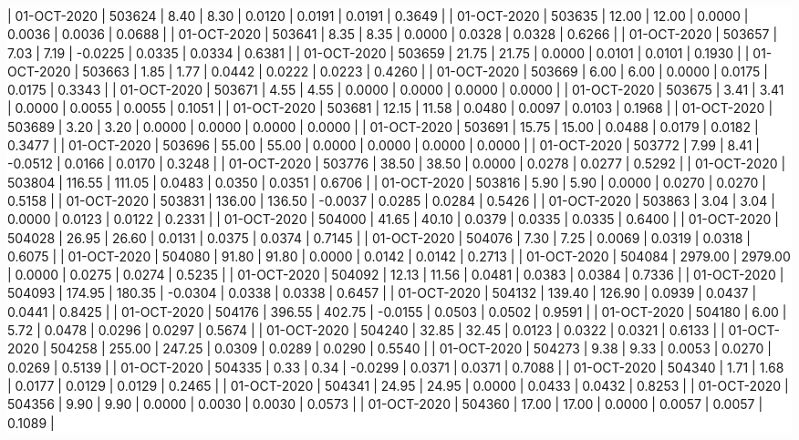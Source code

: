 | 01-OCT-2020 | 503624 | 8.40 | 8.30 | 0.0120 | 0.0191 | 0.0191 | 0.3649 |
| 01-OCT-2020 | 503635 | 12.00 | 12.00 | 0.0000 | 0.0036 | 0.0036 | 0.0688 |
| 01-OCT-2020 | 503641 | 8.35 | 8.35 | 0.0000 | 0.0328 | 0.0328 | 0.6266 |
| 01-OCT-2020 | 503657 | 7.03 | 7.19 | -0.0225 | 0.0335 | 0.0334 | 0.6381 |
| 01-OCT-2020 | 503659 | 21.75 | 21.75 | 0.0000 | 0.0101 | 0.0101 | 0.1930 |
| 01-OCT-2020 | 503663 | 1.85 | 1.77 | 0.0442 | 0.0222 | 0.0223 | 0.4260 |
| 01-OCT-2020 | 503669 | 6.00 | 6.00 | 0.0000 | 0.0175 | 0.0175 | 0.3343 |
| 01-OCT-2020 | 503671 | 4.55 | 4.55 | 0.0000 | 0.0000 | 0.0000 | 0.0000 |
| 01-OCT-2020 | 503675 | 3.41 | 3.41 | 0.0000 | 0.0055 | 0.0055 | 0.1051 |
| 01-OCT-2020 | 503681 | 12.15 | 11.58 | 0.0480 | 0.0097 | 0.0103 | 0.1968 |
| 01-OCT-2020 | 503689 | 3.20 | 3.20 | 0.0000 | 0.0000 | 0.0000 | 0.0000 |
| 01-OCT-2020 | 503691 | 15.75 | 15.00 | 0.0488 | 0.0179 | 0.0182 | 0.3477 |
| 01-OCT-2020 | 503696 | 55.00 | 55.00 | 0.0000 | 0.0000 | 0.0000 | 0.0000 |
| 01-OCT-2020 | 503772 | 7.99 | 8.41 | -0.0512 | 0.0166 | 0.0170 | 0.3248 |
| 01-OCT-2020 | 503776 | 38.50 | 38.50 | 0.0000 | 0.0278 | 0.0277 | 0.5292 |
| 01-OCT-2020 | 503804 | 116.55 | 111.05 | 0.0483 | 0.0350 | 0.0351 | 0.6706 |
| 01-OCT-2020 | 503816 | 5.90 | 5.90 | 0.0000 | 0.0270 | 0.0270 | 0.5158 |
| 01-OCT-2020 | 503831 | 136.00 | 136.50 | -0.0037 | 0.0285 | 0.0284 | 0.5426 |
| 01-OCT-2020 | 503863 | 3.04 | 3.04 | 0.0000 | 0.0123 | 0.0122 | 0.2331 |
| 01-OCT-2020 | 504000 | 41.65 | 40.10 | 0.0379 | 0.0335 | 0.0335 | 0.6400 |
| 01-OCT-2020 | 504028 | 26.95 | 26.60 | 0.0131 | 0.0375 | 0.0374 | 0.7145 |
| 01-OCT-2020 | 504076 | 7.30 | 7.25 | 0.0069 | 0.0319 | 0.0318 | 0.6075 |
| 01-OCT-2020 | 504080 | 91.80 | 91.80 | 0.0000 | 0.0142 | 0.0142 | 0.2713 |
| 01-OCT-2020 | 504084 | 2979.00 | 2979.00 | 0.0000 | 0.0275 | 0.0274 | 0.5235 |
| 01-OCT-2020 | 504092 | 12.13 | 11.56 | 0.0481 | 0.0383 | 0.0384 | 0.7336 |
| 01-OCT-2020 | 504093 | 174.95 | 180.35 | -0.0304 | 0.0338 | 0.0338 | 0.6457 |
| 01-OCT-2020 | 504132 | 139.40 | 126.90 | 0.0939 | 0.0437 | 0.0441 | 0.8425 |
| 01-OCT-2020 | 504176 | 396.55 | 402.75 | -0.0155 | 0.0503 | 0.0502 | 0.9591 |
| 01-OCT-2020 | 504180 | 6.00 | 5.72 | 0.0478 | 0.0296 | 0.0297 | 0.5674 |
| 01-OCT-2020 | 504240 | 32.85 | 32.45 | 0.0123 | 0.0322 | 0.0321 | 0.6133 |
| 01-OCT-2020 | 504258 | 255.00 | 247.25 | 0.0309 | 0.0289 | 0.0290 | 0.5540 |
| 01-OCT-2020 | 504273 | 9.38 | 9.33 | 0.0053 | 0.0270 | 0.0269 | 0.5139 |
| 01-OCT-2020 | 504335 | 0.33 | 0.34 | -0.0299 | 0.0371 | 0.0371 | 0.7088 |
| 01-OCT-2020 | 504340 | 1.71 | 1.68 | 0.0177 | 0.0129 | 0.0129 | 0.2465 |
| 01-OCT-2020 | 504341 | 24.95 | 24.95 | 0.0000 | 0.0433 | 0.0432 | 0.8253 |
| 01-OCT-2020 | 504356 | 9.90 | 9.90 | 0.0000 | 0.0030 | 0.0030 | 0.0573 |
| 01-OCT-2020 | 504360 | 17.00 | 17.00 | 0.0000 | 0.0057 | 0.0057 | 0.1089 |
